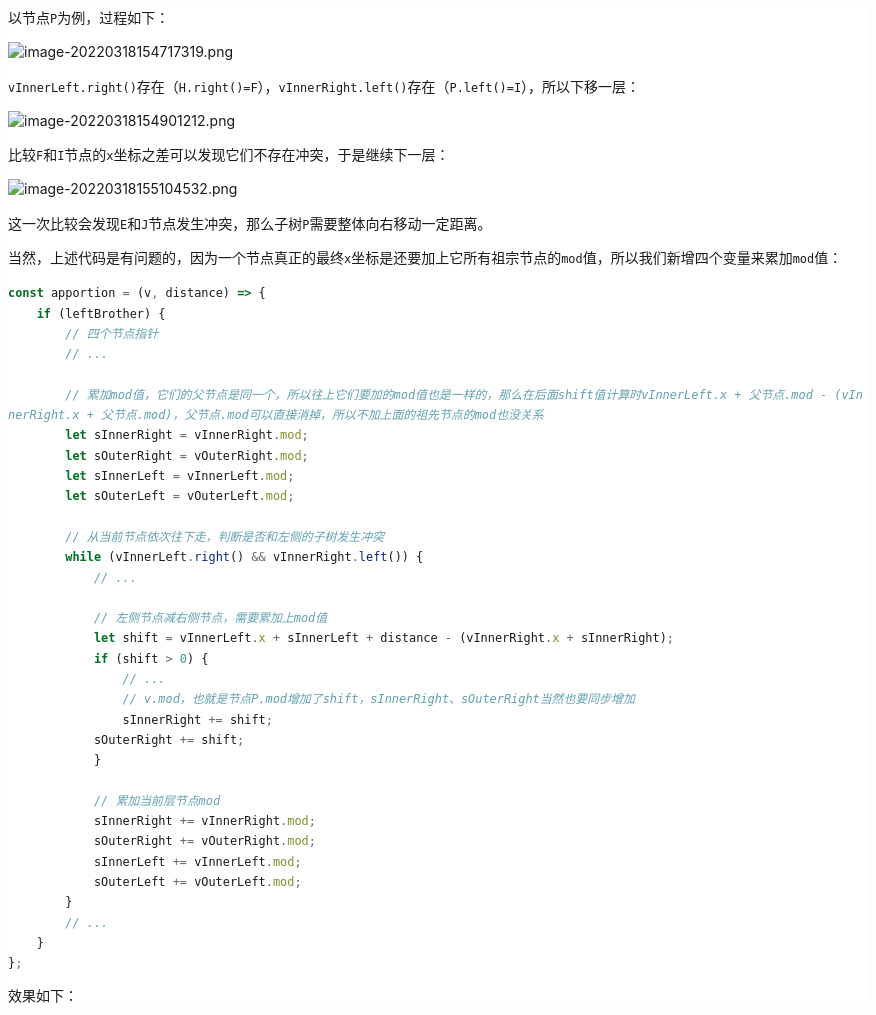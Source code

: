以节点`P`为例，过程如下：

![image-20220318154717319.png](https://p6-juejin.byteimg.com/tos-cn-i-k3u1fbpfcp/c1eb5af23eec48a98052c11c9a286465~tplv-k3u1fbpfcp-watermark.image?)

`vInnerLeft.right()`存在（`H.right()=F`），`vInnerRight.left()`存在（`P.left()=I`），所以下移一层：

![image-20220318154901212.png](https://p9-juejin.byteimg.com/tos-cn-i-k3u1fbpfcp/19465634105e4dd2ba8fb0a89116eacc~tplv-k3u1fbpfcp-watermark.image?)

比较`F`和`I`节点的`x`坐标之差可以发现它们不存在冲突，于是继续下一层：

![image-20220318155104532.png](https://p3-juejin.byteimg.com/tos-cn-i-k3u1fbpfcp/7deb95f38f634ef3927327fc22f71465~tplv-k3u1fbpfcp-watermark.image?)

这一次比较会发现`E`和`J`节点发生冲突，那么子树`P`需要整体向右移动一定距离。

当然，上述代码是有问题的，因为一个节点真正的最终`x`坐标是还要加上它所有祖宗节点的`mod`值，所以我们新增四个变量来累加`mod`值：

```js
const apportion = (v, distance) => {
    if (leftBrother) {
        // 四个节点指针
        // ...

        // 累加mod值，它们的父节点是同一个，所以往上它们要加的mod值也是一样的，那么在后面shift值计算时vInnerLeft.x + 父节点.mod - (vInnerRight.x + 父节点.mod)，父节点.mod可以直接消掉，所以不加上面的祖先节点的mod也没关系
        let sInnerRight = vInnerRight.mod;
        let sOuterRight = vOuterRight.mod;
        let sInnerLeft = vInnerLeft.mod;
        let sOuterLeft = vOuterLeft.mod;

        // 从当前节点依次往下走，判断是否和左侧的子树发生冲突
        while (vInnerLeft.right() && vInnerRight.left()) {
            // ...

            // 左侧节点减右侧节点，需要累加上mod值
            let shift = vInnerLeft.x + sInnerLeft + distance - (vInnerRight.x + sInnerRight);
            if (shift > 0) {
                // ...
                // v.mod，也就是节点P.mod增加了shift，sInnerRight、sOuterRight当然也要同步增加
                sInnerRight += shift;
          	sOuterRight += shift;
            }

            // 累加当前层节点mod
            sInnerRight += vInnerRight.mod;
            sOuterRight += vOuterRight.mod;
            sInnerLeft += vInnerLeft.mod;
            sOuterLeft += vOuterLeft.mod;
        }
        // ...
    }
};
```

效果如下：
